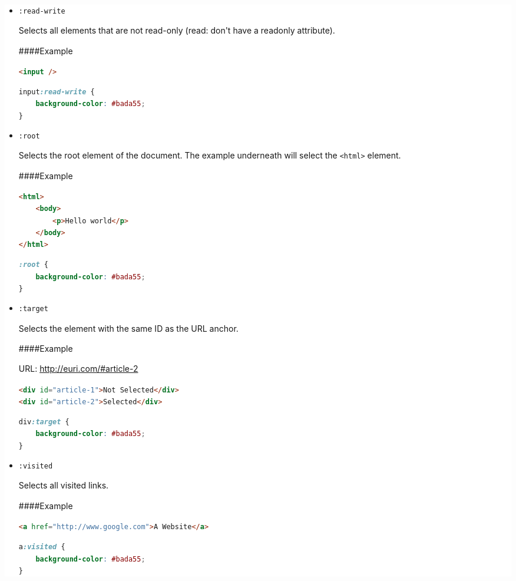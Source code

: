 - `:read-write`

	Selects all elements that are not read-only (read: don't have a readonly attribute).

	####Example
	```html
	<input />
	```
	```css
	input:read-write {
		background-color: #bada55;
	}
	```

- `:root`

	Selects the root element of the document. The example underneath will select the `<html>` element.

	####Example
	```html
	<html>
		<body>
			<p>Hello world</p>
		</body>
	</html>
	```
	```css
	:root {
		background-color: #bada55;
	}
	```

- `:target`

	Selects the element with the same ID as the URL anchor.

	####Example

	URL: http://euri.com/#article-2

	```html
	<div id="article-1">Not Selected</div>
	<div id="article-2">Selected</div>
	```
	```css
	div:target {
		background-color: #bada55;
	}
	```

- `:visited`

	Selects all visited links.

	####Example
	```html
	<a href="http://www.google.com">A Website</a>
	```
	```css
	a:visited {
		background-color: #bada55;
	}
	```
